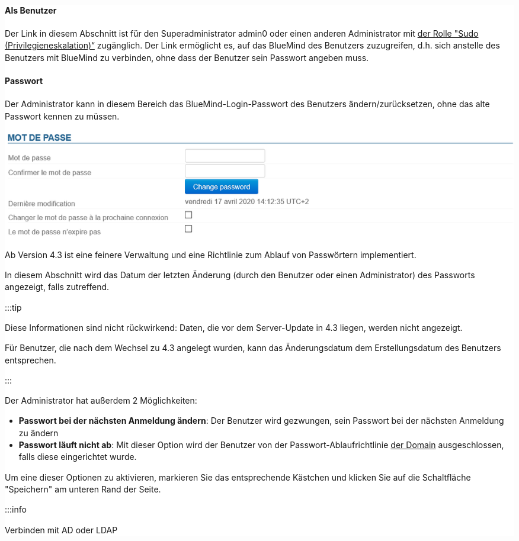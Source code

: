 
#### Als Benutzer

Der Link in diesem Abschnitt ist für den Superadministrator admin0 oder einen anderen Administrator mit [der Rolle "Sudo (Privilegieneskalation)“](/Guide_de_l_administrateur/Gestion_des_entités/Utilisateurs/Les_rôles_droits_d_accès_et_d_administration/) zugänglich. Der Link ermöglicht es, auf das BlueMind des Benutzers zuzugreifen, d.h. sich anstelle des Benutzers mit BlueMind zu verbinden, ohne dass der Benutzer sein Passwort angeben muss.

#### Passwort

Der Administrator kann in diesem Bereich das BlueMind-Login-Passwort des Benutzers ändern/zurücksetzen, ohne das alte Passwort kennen zu müssen.

![](../../../attachments/57771429/62558944.png)

Ab Version 4.3 ist eine feinere Verwaltung und eine Richtlinie zum Ablauf von Passwörtern implementiert.

In diesem Abschnitt wird das Datum der letzten Änderung (durch den Benutzer oder einen Administrator) des Passworts angezeigt, falls zutreffend.


:::tip

Diese Informationen sind nicht rückwirkend: Daten, die vor dem Server-Update in 4.3 liegen, werden nicht angezeigt.

Für Benutzer, die nach dem Wechsel zu 4.3 angelegt wurden, kann das Änderungsdatum dem Erstellungsdatum des Benutzers entsprechen.

:::

Der Administrator hat außerdem 2 Möglichkeiten:

- **Passwort bei der nächsten Anmeldung ändern**: Der Benutzer wird gezwungen, sein Passwort bei der nächsten Anmeldung zu ändern
- **Passwort läuft nicht ab**: Mit dieser Option wird der Benutzer von der Passwort-Ablaufrichtlinie [der Domain](/Guide_de_l_administrateur/Configuration/Gestion_des_domaines/) ausgeschlossen, falls diese eingerichtet wurde.


Um eine dieser Optionen zu aktivieren, markieren Sie das entsprechende Kästchen und klicken Sie auf die Schaltfläche "Speichern" am unteren Rand der Seite.


:::info

Verbinden mit AD oder LDAP
